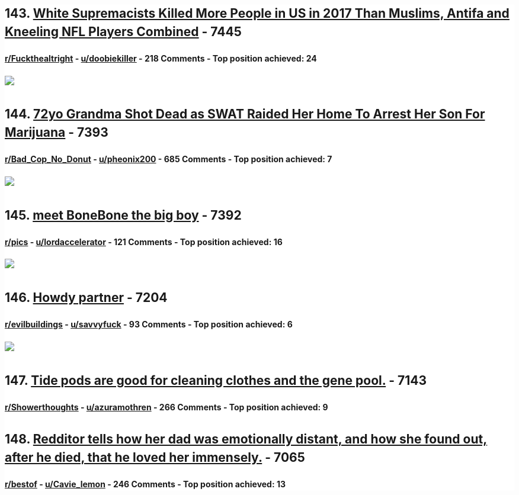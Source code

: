## 143. [White Supremacists Killed More People in US in 2017 Than Muslims, Antifa and Kneeling NFL Players Combined](http://reddit.com/r/Fuckthealtright/comments/7rj3fm/white_supremacists_killed_more_people_in_us_in/) - 7445
#### [r/Fuckthealtright](http://reddit.com/r/Fuckthealtright) - [u/doobiekiller](http://reddit.com/u/doobiekiller) - 218 Comments - Top position achieved: 24

<a href="https://www.theroot.com/white-supremacists-killed-more-people-in-2017-than-musl-1822193008"><img src="https://b.thumbs.redditmedia.com/Z7xBzGYpfJiYiCQKI_B25m3_iept1NxSQS7YnnfOUgM.jpg"></img></a>

## 144. [72yo Grandma Shot Dead as SWAT Raided Her Home To Arrest Her Son For Marijuana](http://reddit.com/r/Bad_Cop_No_Donut/comments/7rmy0u/72yo_grandma_shot_dead_as_swat_raided_her_home_to/) - 7393
#### [r/Bad_Cop_No_Donut](http://reddit.com/r/Bad_Cop_No_Donut) - [u/pheonix200](http://reddit.com/u/pheonix200) - 685 Comments - Top position achieved: 7

<a href="http://thefreethoughtproject.com/72yo-grandma-shot-dead-raid-plant/"><img src="https://b.thumbs.redditmedia.com/WsKYZKYI7cONoYiGBgBhm0aB0b3FheHM-D9sZ3ZGAAo.jpg"></img></a>

## 145. [meet BoneBone the big boy](http://reddit.com/r/pics/comments/7rje76/meet_bonebone_the_big_boy/) - 7392
#### [r/pics](http://reddit.com/r/pics) - [u/lordaccelerator](http://reddit.com/u/lordaccelerator) - 121 Comments - Top position achieved: 16

<a href="https://i.redd.it/soo8ui5pu1b01.jpg"><img src="https://b.thumbs.redditmedia.com/jE-y2JUhxSYTKg2kfBiuYFL3Co9QdXGRxnxF63Eaabw.jpg"></img></a>

## 146. [Howdy partner](http://reddit.com/r/evilbuildings/comments/7rn64z/howdy_partner/) - 7204
#### [r/evilbuildings](http://reddit.com/r/evilbuildings) - [u/savvyfuck](http://reddit.com/u/savvyfuck) - 93 Comments - Top position achieved: 6

<a href="https://i.imgur.com/Z94RUOi.jpg"><img src="https://b.thumbs.redditmedia.com/ikQ8BJfFfNt5rPVPMLTCruqCDLlN7bypkpiUckowREk.jpg"></img></a>

## 147. [Tide pods are good for cleaning clothes and the gene pool.](http://reddit.com/r/Showerthoughts/comments/7rff5r/tide_pods_are_good_for_cleaning_clothes_and_the/) - 7143
#### [r/Showerthoughts](http://reddit.com/r/Showerthoughts) - [u/azuramothren](http://reddit.com/u/azuramothren) - 266 Comments - Top position achieved: 9

## 148. [Redditor tells how her dad was emotionally distant, and how she found out, after he died, that he loved her immensely.](http://reddit.com/r/bestof/comments/7ri1we/redditor_tells_how_her_dad_was_emotionally/) - 7065
#### [r/bestof](http://reddit.com/r/bestof) - [u/Cavie_lemon](http://reddit.com/u/Cavie_lemon) - 246 Comments - Top position achieved: 13
